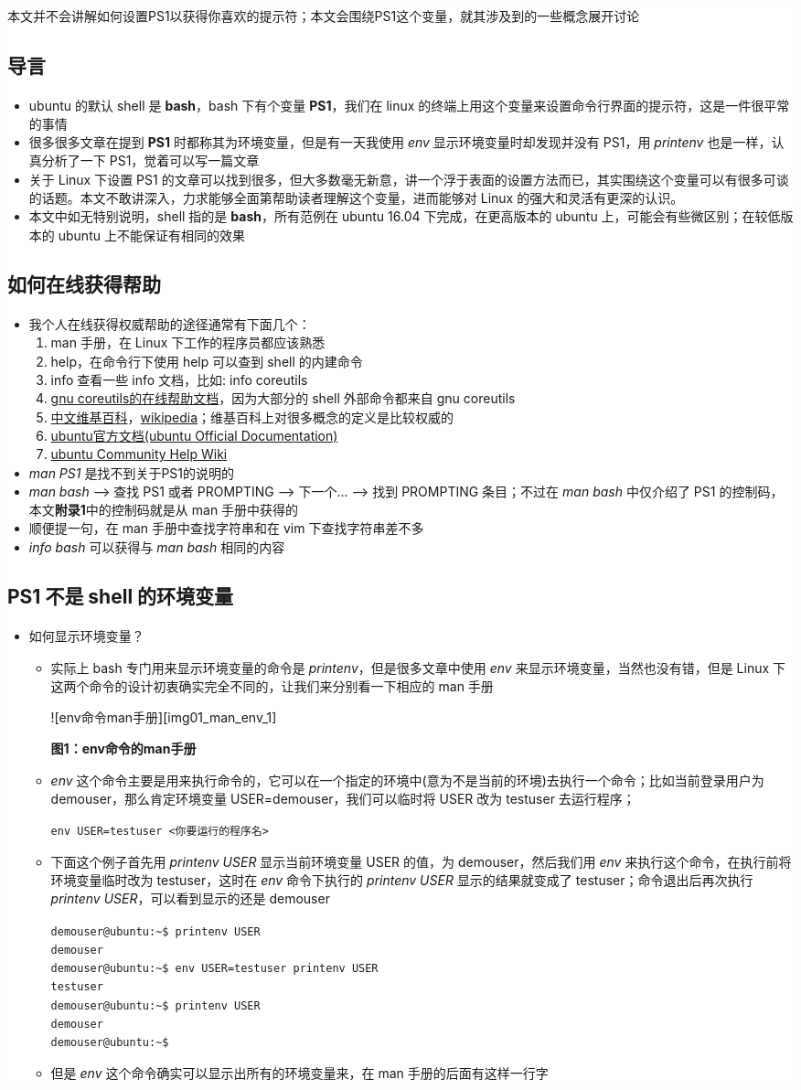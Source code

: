 

本文并不会讲解如何设置PS1以获得你喜欢的提示符；本文会围绕PS1这个变量，就其涉及到的一些概念展开讨论


## 导言
  * ubuntu 的默认 shell 是 **bash**，bash 下有个变量 **PS1**，我们在 linux 的终端上用这个变量来设置命令行界面的提示符，这是一件很平常的事情
  * 很多很多文章在提到 **PS1** 时都称其为环境变量，但是有一天我使用 *env* 显示环境变量时却发现并没有 PS1，用 *printenv* 也是一样，认真分析了一下 PS1，觉着可以写一篇文章
  * 关于 Linux 下设置 PS1 的文章可以找到很多，但大多数毫无新意，讲一个浮于表面的设置方法而已，其实围绕这个变量可以有很多可谈的话题。本文不敢讲深入，力求能够全面第帮助读者理解这个变量，进而能够对 Linux 的强大和灵活有更深的认识。
  * 本文中如无特别说明，shell 指的是 **bash**，所有范例在 ubuntu 16.04 下完成，在更高版本的 ubuntu 上，可能会有些微区别；在较低版本的 ubuntu 上不能保证有相同的效果

## 如何在线获得帮助
  * 我个人在线获得权威帮助的途径通常有下面几个：
    1. man 手册，在 Linux 下工作的程序员都应该熟悉
    2. help，在命令行下使用 help 可以查到 shell 的内建命令
    3. info 查看一些 info 文档，比如: info coreutils
    4. [gnu coreutils的在线帮助文档](https://www.gnu.org/software/coreutils/manual/html_node/index.html)，因为大部分的 shell 外部命令都来自 gnu coreutils
    5. [中文维基百科](https://zh.wikipedia.org/)，[wikipedia](https://en.wikipedia.org)；维基百科上对很多概念的定义是比较权威的
    6. [ubuntu官方文档(ubuntu Official Documentation)](https://help.ubuntu.com/)
    7. [ubuntu Community Help Wiki](https://help.ubuntu.com/community/CommunityHelpWiki)
  * *man PS1* 是找不到关于PS1的说明的
  * *man bash* --> 查找 PS1 或者 PROMPTING --> 下一个... --> 找到 PROMPTING 条目；不过在 *man bash* 中仅介绍了 PS1 的控制码，本文**附录1**中的控制码就是从 man 手册中获得的
  * 顺便提一句，在 man 手册中查找字符串和在 vim 下查找字符串差不多
  * *info bash* 可以获得与 *man bash* 相同的内容

## PS1 不是 shell 的环境变量
  * 如何显示环境变量？
    - 实际上 bash 专门用来显示环境变量的命令是 *printenv*，但是很多文章中使用 *env* 来显示环境变量，当然也没有错，但是 Linux 下这两个命令的设计初衷确实完全不同的，让我们来分别看一下相应的 man 手册

      ![env命令man手册][img01_man_env_1]

      **图1：env命令的man手册**

    - *env* 这个命令主要是用来执行命令的，它可以在一个指定的环境中(意为不是当前的环境)去执行一个命令；比如当前登录用户为 demouser，那么肯定环境变量 USER=demouser，我们可以临时将 USER 改为 testuser 去运行程序；
      ```
      env USER=testuser <你要运行的程序名>
      ```
    - 下面这个例子首先用 *printenv USER* 显示当前环境变量 USER 的值，为 demouser，然后我们用 *env* 来执行这个命令，在执行前将环境变量临时改为 testuser，这时在 *env* 命令下执行的 *printenv USER* 显示的结果就变成了 testuser；命令退出后再次执行 *printenv USER*，可以看到显示的还是 demouser
      ```
      demouser@ubuntu:~$ printenv USER
      demouser
      demouser@ubuntu:~$ env USER=testuser printenv USER
      testuser
      demouser@ubuntu:~$ printenv USER
      demouser
      demouser@ubuntu:~$ 
      ```
    - 但是 *env* 这个命令确实可以显示出所有的环境变量来，在 man 手册的后面有这样一行字


[article01]: ./0001-environment_variables_and_shell_variables.md
[article02]: ./0002-PS1_control_codes.md
[article03]: ./0003-ANSI-escape-code.md